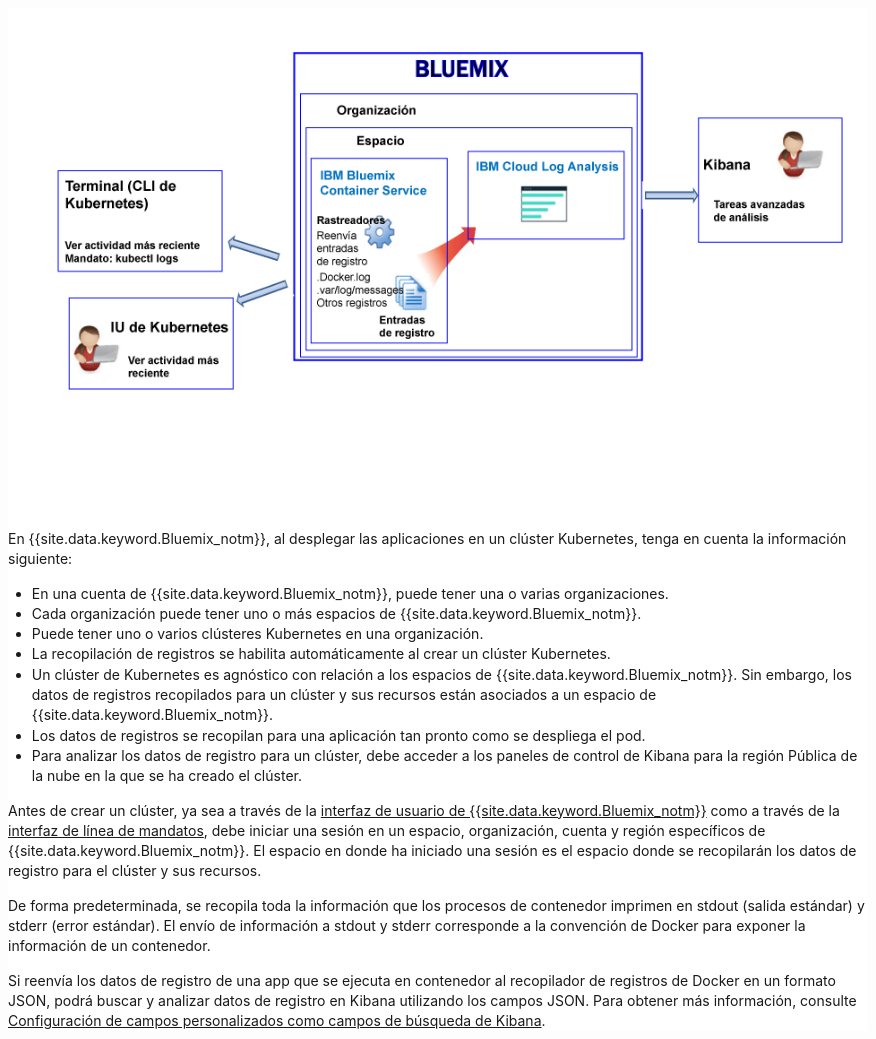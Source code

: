 ![Visión general de los componentes de alto nivel correspondientes a contenedores desplegados en un clúster Kubernetes](images/containers_kube.gif "Visión general de los componentes de alto nivel correspondientes a contenedores desplegados en un clúster Kubernetes")

En {{site.data.keyword.Bluemix_notm}}, al desplegar las aplicaciones en un clúster Kubernetes, tenga en cuenta la información siguiente:

* En una cuenta de {{site.data.keyword.Bluemix_notm}}, puede tener una o varias organizaciones. 
* Cada organización puede tener uno o más espacios de {{site.data.keyword.Bluemix_notm}}. 
* Puede tener uno o varios clústeres Kubernetes en una organización. 
* La recopilación de registros se habilita automáticamente al crear un clúster Kubernetes. 
* Un clúster de Kubernetes es agnóstico con relación a los espacios de {{site.data.keyword.Bluemix_notm}}. Sin embargo, los datos de registros recopilados para un clúster y sus recursos están asociados a un espacio de {{site.data.keyword.Bluemix_notm}}.
* Los datos de registros se recopilan para una aplicación tan pronto como se despliega el pod.
* Para analizar los datos de registro para un clúster, debe acceder a los paneles de control de Kibana para la región Pública de la nube en la que se ha creado el clúster.

Antes de crear un clúster, ya sea a través de la [interfaz de usuario de {{site.data.keyword.Bluemix_notm}}](/docs/containers/cs_cluster.html#cs_cluster_ui) como a través de la [interfaz de línea de mandatos](/docs/containers/cs_cluster.html#cs_cluster_cli), debe iniciar una sesión en un espacio, organización, cuenta y región específicos de {{site.data.keyword.Bluemix_notm}}. El espacio en donde ha iniciado una sesión es el espacio donde se recopilarán los datos de registro para el clúster y sus recursos.

De forma predeterminada, se recopila toda la información que los procesos de contenedor imprimen en stdout (salida estándar) y stderr (error estándar). El envío de información a stdout y stderr corresponde a la convención de Docker para exponer la información de un contenedor. 

Si reenvía los datos de registro de una app que se ejecuta en contenedor al recopilador de registros de Docker en un formato JSON, podrá buscar y analizar datos de registro en Kibana utilizando los campos JSON. Para obtener más información, consulte [Configuración de campos personalizados como campos de búsqueda de Kibana](logging_containers_ov.html#send_data_in_json).
